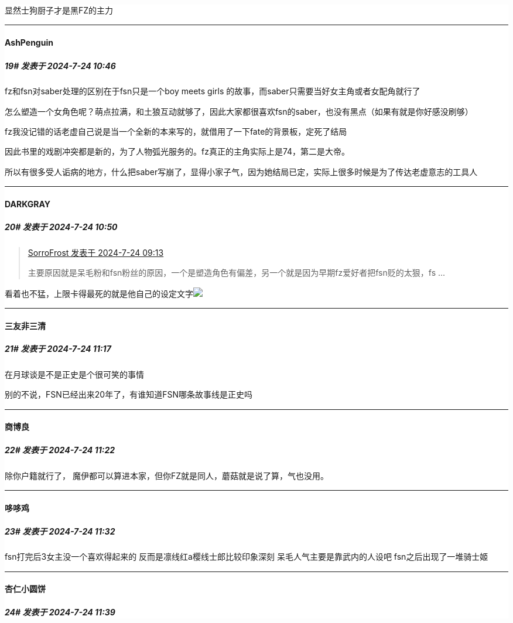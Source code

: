 显然士狗厨子才是黑FZ的主力

*****

####  AshPenguin  
##### 19#       发表于 2024-7-24 10:46

fz和fsn对saber处理的区别在于fsn只是一个boy meets girls 的故事，而saber只需要当好女主角或者女配角就行了

怎么塑造一个女角色呢？萌点拉满，和土狼互动就够了，因此大家都很喜欢fsn的saber，也没有黑点（如果有就是你好感没刷够）

fz我没记错的话老虚自己说是当一个全新的本来写的，就借用了一下fate的背景板，定死了结局

因此书里的戏剧冲突都是新的，为了人物弧光服务的。fz真正的主角实际上是74，第二是大帝。

所以有很多受人诟病的地方，什么把saber写崩了，显得小家子气，因为她结局已定，实际上很多时候是为了传达老虚意志的工具人

*****

####  DARKGRAY  
##### 20#       发表于 2024-7-24 10:50

<blockquote><a href="httphttps://bbs.saraba1st.com/2b/forum.php?mod=redirect&amp;goto=findpost&amp;pid=65680077&amp;ptid=2191954" target="_blank">SorroFrost 发表于 2024-7-24 09:13</a>

主要原因就是呆毛粉和fsn粉丝的原因，一个是塑造角色有偏差，另一个就是因为早期fz爱好者把fsn贬的太狠，fs ...</blockquote>
看着也不猛，上限卡得最死的就是他自己的设定文字<img src="https://static.saraba1st.com/image/smiley/face2017/067.png" referrerpolicy="no-referrer">

*****

####  三友非三清  
##### 21#       发表于 2024-7-24 11:17

在月球谈是不是正史是个很可笑的事情

别的不说，FSN已经出来20年了，有谁知道FSN哪条故事线是正史吗

*****

####  商博良  
##### 22#       发表于 2024-7-24 11:22

除你户籍就行了， 魔伊都可以算进本家，但你FZ就是同人，蘑菇就是说了算，气也没用。

*****

####  哆哆鸡  
##### 23#       发表于 2024-7-24 11:32

fsn打完后3女主没一个喜欢得起来的 反而是凛线红a樱线士郎比较印象深刻 呆毛人气主要是靠武内的人设吧
fsn之后出现了一堆骑士姬

*****

####  杏仁小圆饼  
##### 24#       发表于 2024-7-24 11:39
